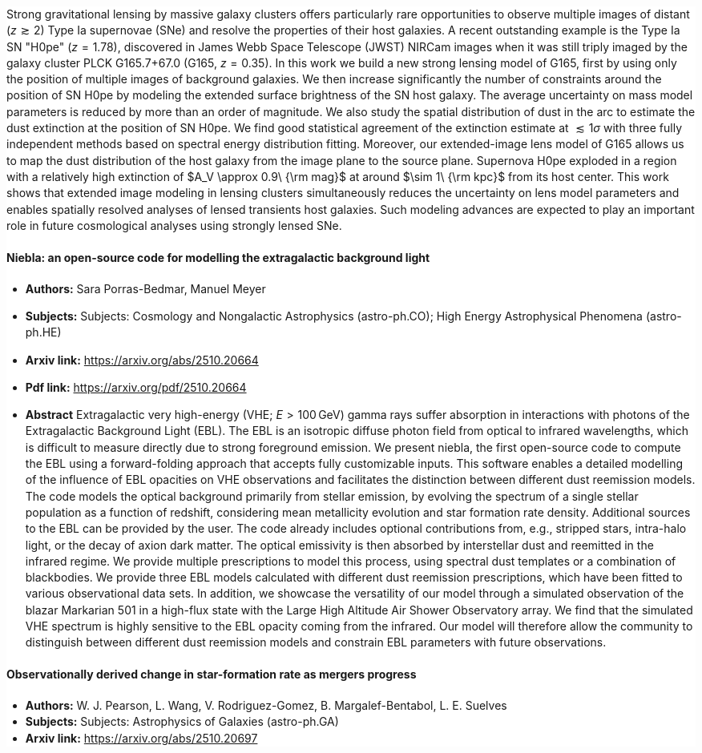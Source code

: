  Strong gravitational lensing by massive galaxy clusters offers particularly rare opportunities to observe multiple images of distant ($z\gtrsim2$) Type Ia supernovae (SNe) and resolve the properties of their host galaxies. A recent outstanding example is the Type Ia SN "H0pe" ($z=1.78$), discovered in James Webb Space Telescope (JWST) NIRCam images when it was still triply imaged by the galaxy cluster PLCK G165.7+67.0 (G165, $z=0.35$). In this work we build a new strong lensing model of G165, first by using only the position of multiple images of background galaxies. We then increase significantly the number of constraints around the position of SN H0pe by modeling the extended surface brightness of the SN host galaxy. The average uncertainty on mass model parameters is reduced by more than an order of magnitude. We also study the spatial distribution of dust in the arc to estimate the dust extinction at the position of SN H0pe. We find good statistical agreement of the extinction estimate at $\lesssim1\sigma$ with three fully independent methods based on spectral energy distribution fitting. Moreover, our extended-image lens model of G165 allows us to map the dust distribution of the host galaxy from the image plane to the source plane. Supernova H0pe exploded in a region with a relatively high extinction of $A_V \approx 0.9\ {\rm mag}$ at around $\sim 1\ {\rm kpc}$ from its host center. This work shows that extended image modeling in lensing clusters simultaneously reduces the uncertainty on lens model parameters and enables spatially resolved analyses of lensed transients host galaxies. Such modeling advances are expected to play an important role in future cosmological analyses using strongly lensed SNe.
#### Niebla: an open-source code for modelling the extragalactic background light
 - **Authors:** Sara Porras-Bedmar, Manuel Meyer
 - **Subjects:** Subjects:
Cosmology and Nongalactic Astrophysics (astro-ph.CO); High Energy Astrophysical Phenomena (astro-ph.HE)
 - **Arxiv link:** https://arxiv.org/abs/2510.20664

 - **Pdf link:** https://arxiv.org/pdf/2510.20664

 - **Abstract**
 Extragalactic very high-energy (VHE; $E>100\,$GeV) gamma rays suffer absorption in interactions with photons of the Extragalactic Background Light (EBL). The EBL is an isotropic diffuse photon field from optical to infrared wavelengths, which is difficult to measure directly due to strong foreground emission. We present niebla, the first open-source code to compute the EBL using a forward-folding approach that accepts fully customizable inputs. This software enables a detailed modelling of the influence of EBL opacities on VHE observations and facilitates the distinction between different dust reemission models. The code models the optical background primarily from stellar emission, by evolving the spectrum of a single stellar population as a function of redshift, considering mean metallicity evolution and star formation rate density. Additional sources to the EBL can be provided by the user. The code already includes optional contributions from, e.g., stripped stars, intra-halo light, or the decay of axion dark matter. The optical emissivity is then absorbed by interstellar dust and reemitted in the infrared regime. We provide multiple prescriptions to model this process, using spectral dust templates or a combination of blackbodies. We provide three EBL models calculated with different dust reemission prescriptions, which have been fitted to various observational data sets. In addition, we showcase the versatility of our model through a simulated observation of the blazar Markarian 501 in a high-flux state with the Large High Altitude Air Shower Observatory array. We find that the simulated VHE spectrum is highly sensitive to the EBL opacity coming from the infrared. Our model will therefore allow the community to distinguish between different dust reemission models and constrain EBL parameters with future observations.
#### Observationally derived change in star-formation rate as mergers progress
 - **Authors:** W. J. Pearson, L. Wang, V. Rodriguez-Gomez, B. Margalef-Bentabol, L. E. Suelves
 - **Subjects:** Subjects:
Astrophysics of Galaxies (astro-ph.GA)
 - **Arxiv link:** https://arxiv.org/abs/2510.20697
